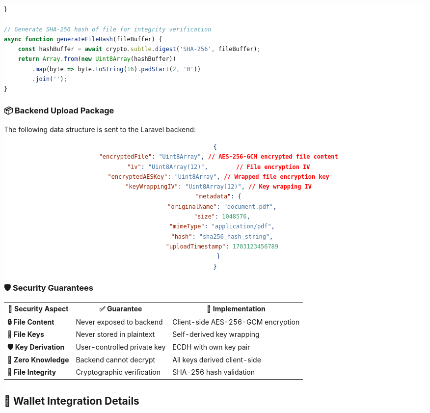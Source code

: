 ```javascript
}

// Generate SHA-256 hash of file for integrity verification
async function generateFileHash(fileBuffer) {
    const hashBuffer = await crypto.subtle.digest('SHA-256', fileBuffer);
    return Array.from(new Uint8Array(hashBuffer))
        .map(byte => byte.toString(16).padStart(2, '0'))
        .join('');
}
```

### 📦 Backend Upload Package

The following data structure is sent to the Laravel backend:

<div align="center">

```json
{
  "encryptedFile": "Uint8Array", // AES-256-GCM encrypted file content
  "iv": "Uint8Array(12)",        // File encryption IV
  "encryptedAESKey": "Uint8Array", // Wrapped file encryption key
  "keyWrappingIV": "Uint8Array(12)", // Key wrapping IV
  "metadata": {
    "originalName": "document.pdf",
    "size": 1048576,
    "mimeType": "application/pdf",
    "hash": "sha256_hash_string",
    "uploadTimestamp": 1703123456789
  }
}
```

</div>

### 🛡️ Security Guarantees

<div align="center">

| 🎯 Security Aspect | ✅ Guarantee | 🔧 Implementation |
|-------------------|-------------|------------------|
| **🔒 File Content** | Never exposed to backend | Client-side AES-256-GCM encryption |
| **🔑 File Keys** | Never stored in plaintext | Self-derived key wrapping |
| **🛡️ Key Derivation** | User-controlled private key | ECDH with own key pair |
| **🔐 Zero Knowledge** | Backend cannot decrypt | All keys derived client-side |
| **📁 File Integrity** | Cryptographic verification | SHA-256 hash validation |

</div>

## 🦊 Wallet Integration Details
